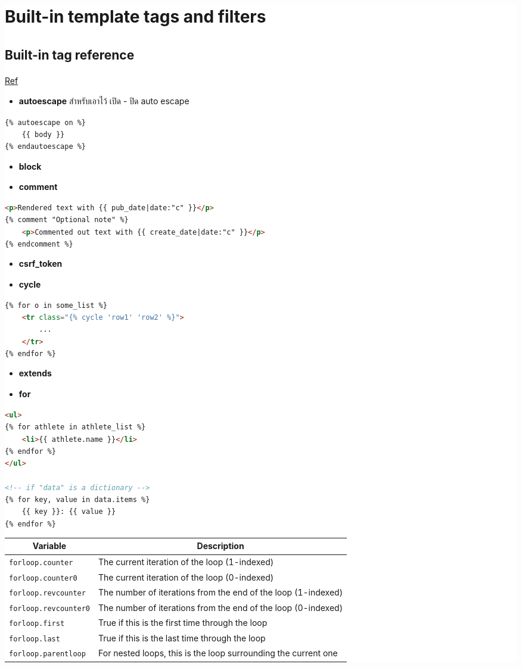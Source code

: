 # Built-in template tags and filters

## Built-in tag reference

[Ref](https://docs.djangoproject.com/en/5.1/ref/templates/builtins/#built-in-tag-reference)

- **autoescape** สำหรับเอาไว้ เปิด - ปิด auto escape

```html
{% autoescape on %}
    {{ body }}
{% endautoescape %}
```

- **block**

- **comment**

```html
<p>Rendered text with {{ pub_date|date:"c" }}</p>
{% comment "Optional note" %}
    <p>Commented out text with {{ create_date|date:"c" }}</p>
{% endcomment %}
```

- **csrf_token**

- **cycle**

```html
{% for o in some_list %}
    <tr class="{% cycle 'row1' 'row2' %}">
        ...
    </tr>
{% endfor %}
```

- **extends**

- **for**

```html
<ul>
{% for athlete in athlete_list %}
    <li>{{ athlete.name }}</li>
{% endfor %}
</ul>

<!-- if "data" is a dictionary -->
{% for key, value in data.items %}
    {{ key }}: {{ value }}
{% endfor %}
```

| Variable              | Description                                                    |
| --------------------- | -------------------------------------------------------------- |
| `forloop.counter`     | The current iteration of the loop (1-indexed)                  |
| `forloop.counter0`    | The current iteration of the loop (0-indexed)                  |
| `forloop.revcounter`  | The number of iterations from the end of the loop (1-indexed)  |
| `forloop.revcounter0` | The number of iterations from the end of the loop (0-indexed)  |
| `forloop.first`       | True if this is the first time through the loop                |
| `forloop.last`        | True if this is the last time through the loop                 |
| `forloop.parentloop`  | For nested loops, this is the loop surrounding the current one |
